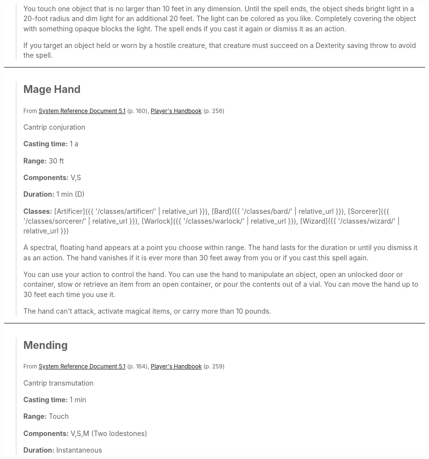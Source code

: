 > You touch one object that is no larger than 10 feet in any dimension. Until the spell ends, the object sheds bright light in a 20-foot radius and dim light for an additional 20 feet. The light can be colored as you like. Completely covering the object with something opaque blocks the light. The spell ends if you cast it again or dismiss it as an action.
> 
>    If you target an object held or worn by a hostile creature, that creature must succeed on a Dexterity saving throw to avoid the spell.

<hr>

> 
> ## Mage Hand
> 
> <small>From <a target="_blank" href="https://media.wizards.com/2016/downloads/DND/SRD-OGL_V5.1.pdf">System Reference Document 5.1</a> (p. 160), <a target="_blank" href="https://dnd.wizards.com/products/tabletop-games/rpg-products/rpg_playershandbook">Player's Handbook</a> (p. 256)</small>
> 
> 
> Cantrip conjuration
> 
> **Casting time:** 1 a
> 
> **Range:** 30 ft
> 
> **Components:** V,S 
> 
> **Duration:** 1 min (D)
> 
> **Classes:** [Artificer]({{ '/classes/artificer/' | relative_url }}), [Bard]({{ '/classes/bard/' | relative_url }}), [Sorcerer]({{ '/classes/sorcerer/' | relative_url }}), [Warlock]({{ '/classes/warlock/' | relative_url }}), [Wizard]({{ '/classes/wizard/' | relative_url }})
> 
> A spectral, floating hand appears at a point you choose within range. The hand lasts for the duration or until you dismiss it as an action. The hand vanishes if it is ever more than 30 feet away from you or if you cast this spell again.
> 
>    You can use your action to control the hand. You can use the hand to manipulate an object, open an unlocked door or container, stow or retrieve an item from an open container, or pour the contents out of a vial. You can move the hand up to 30 feet each time you use it.
> 
>    The hand can't attack, activate magical items, or carry more than 10 pounds.

<hr>

> 
> ## Mending
> 
> <small>From <a target="_blank" href="https://media.wizards.com/2016/downloads/DND/SRD-OGL_V5.1.pdf">System Reference Document 5.1</a> (p. 164), <a target="_blank" href="https://dnd.wizards.com/products/tabletop-games/rpg-products/rpg_playershandbook">Player's Handbook</a> (p. 259)</small>
> 
> 
> Cantrip transmutation
> 
> **Casting time:** 1 min
> 
> **Range:** Touch
> 
> **Components:** V,S,M (Two lodestones)
> 
> **Duration:** Instantaneous
> 